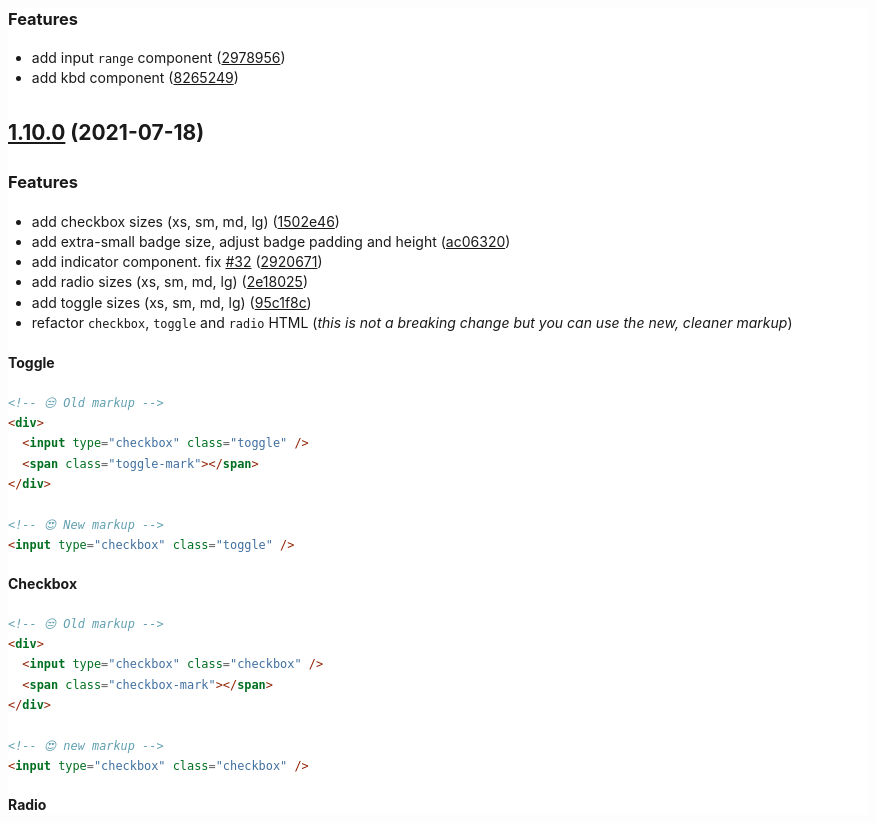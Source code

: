 ### Features

- add input `range` component ([2978956](https://github.com/saadeghi/daisyui/commit/297895648e6f4566e9ac3bf420c826eeead0355e))
- add kbd component ([8265249](https://github.com/saadeghi/daisyui/commit/8265249127de86bc4d496d2def0990079952219d))

## [1.10.0](https://github.com/saadeghi/daisyui/compare/v1.9.0...v1.10.0) (2021-07-18)

### Features

- add checkbox sizes (xs, sm, md, lg) ([1502e46](https://github.com/saadeghi/daisyui/commit/1502e46a0be9bf4075da8d54a11e74c4634a8cec))
- add extra-small badge size, adjust badge padding and height ([ac06320](https://github.com/saadeghi/daisyui/commit/ac0632016974bb3245d4339b16a9c2ed0691c811))
- add indicator component. fix [#32](https://github.com/saadeghi/daisyui/issues/32) ([2920671](https://github.com/saadeghi/daisyui/commit/29206712c642322d0266c3dd7bb133a4b74ca332))
- add radio sizes (xs, sm, md, lg) ([2e18025](https://github.com/saadeghi/daisyui/commit/2e18025efa1f435a2ffa64e060f44aa21cd4534e))
- add toggle sizes (xs, sm, md, lg) ([95c1f8c](https://github.com/saadeghi/daisyui/commit/95c1f8cd14bb0f2f369d12994a19fc8a38e6968b))
- refactor `checkbox`, `toggle` and `radio` HTML
  (_this is not a breaking change but you can use the new, cleaner markup_)

#### Toggle

```html
<!-- 😒 Old markup -->
<div>
  <input type="checkbox" class="toggle" />
  <span class="toggle-mark"></span>
</div>

<!-- 😍 New markup -->
<input type="checkbox" class="toggle" />
```

#### Checkbox

```html
<!-- 😒 Old markup -->
<div>
  <input type="checkbox" class="checkbox" />
  <span class="checkbox-mark"></span>
</div>

<!-- 😍 new markup -->
<input type="checkbox" class="checkbox" />
```

#### Radio
